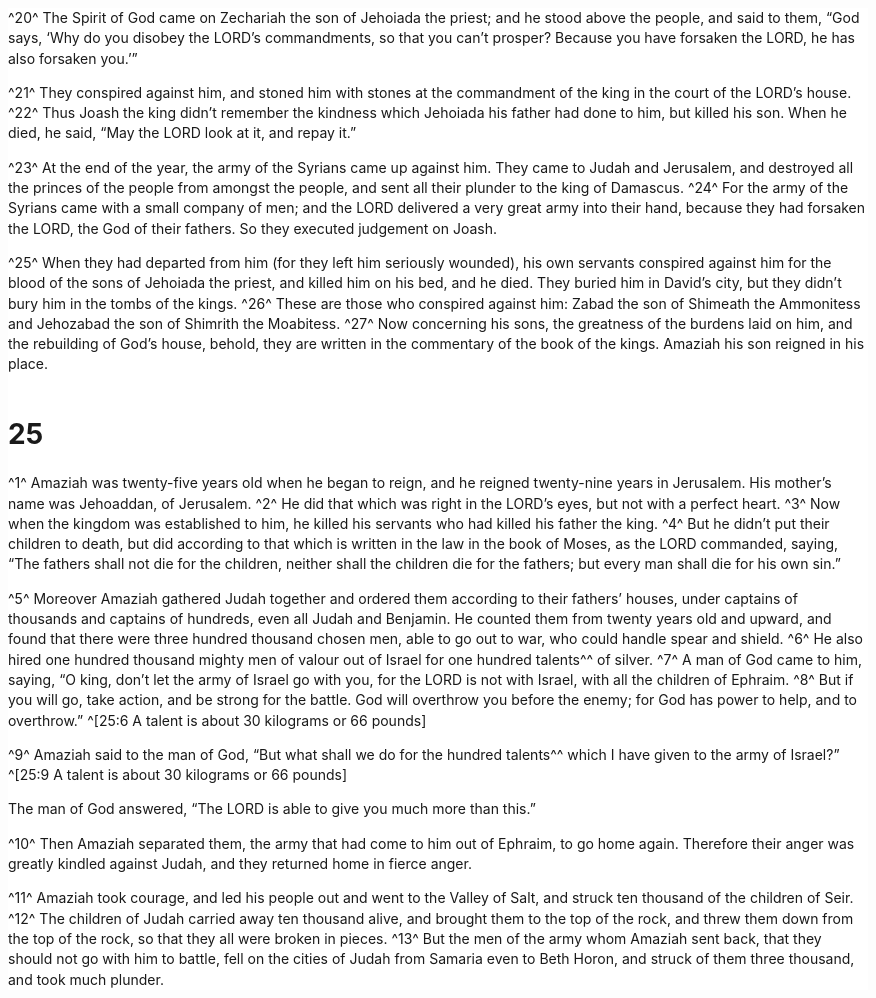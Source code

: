 ^20^ The Spirit of God came on Zechariah the son of Jehoiada the priest; and he stood above the people, and said to them, “God says, ‘Why do you disobey the LORD’s commandments, so that you can’t prosper? Because you have forsaken the LORD, he has also forsaken you.’” 

^21^ They conspired against him, and stoned him with stones at the commandment of the king in the court of the LORD’s house. ^22^ Thus Joash the king didn’t remember the kindness which Jehoiada his father had done to him, but killed his son. When he died, he said, “May the LORD look at it, and repay it.” 

^23^ At the end of the year, the army of the Syrians came up against him. They came to Judah and Jerusalem, and destroyed all the princes of the people from amongst the people, and sent all their plunder to the king of Damascus. ^24^ For the army of the Syrians came with a small company of men; and the LORD delivered a very great army into their hand, because they had forsaken the LORD, the God of their fathers. So they executed judgement on Joash. 

^25^ When they had departed from him (for they left him seriously wounded), his own servants conspired against him for the blood of the sons of Jehoiada the priest, and killed him on his bed, and he died. They buried him in David’s city, but they didn’t bury him in the tombs of the kings. ^26^ These are those who conspired against him: Zabad the son of Shimeath the Ammonitess and Jehozabad the son of Shimrith the Moabitess. ^27^ Now concerning his sons, the greatness of the burdens laid on him, and the rebuilding of God’s house, behold, they are written in the commentary of the book of the kings. Amaziah his son reigned in his place. 

# 25 
^1^ Amaziah was twenty-five years old when he began to reign, and he reigned twenty-nine years in Jerusalem. His mother’s name was Jehoaddan, of Jerusalem. ^2^ He did that which was right in the LORD’s eyes, but not with a perfect heart. ^3^ Now when the kingdom was established to him, he killed his servants who had killed his father the king. ^4^ But he didn’t put their children to death, but did according to that which is written in the law in the book of Moses, as the LORD commanded, saying, “The fathers shall not die for the children, neither shall the children die for the fathers; but every man shall die for his own sin.” 

^5^ Moreover Amaziah gathered Judah together and ordered them according to their fathers’ houses, under captains of thousands and captains of hundreds, even all Judah and Benjamin. He counted them from twenty years old and upward, and found that there were three hundred thousand chosen men, able to go out to war, who could handle spear and shield. ^6^ He also hired one hundred thousand mighty men of valour out of Israel for one hundred talents^^ of silver. ^7^ A man of God came to him, saying, “O king, don’t let the army of Israel go with you, for the LORD is not with Israel, with all the children of Ephraim. ^8^ But if you will go, take action, and be strong for the battle. God will overthrow you before the enemy; for God has power to help, and to overthrow.” 
^[25:6 A talent is about 30 kilograms or 66 pounds]

^9^ Amaziah said to the man of God, “But what shall we do for the hundred talents^^ which I have given to the army of Israel?” 
^[25:9 A talent is about 30 kilograms or 66 pounds]

The man of God answered, “The LORD is able to give you much more than this.” 

^10^ Then Amaziah separated them, the army that had come to him out of Ephraim, to go home again. Therefore their anger was greatly kindled against Judah, and they returned home in fierce anger. 

^11^ Amaziah took courage, and led his people out and went to the Valley of Salt, and struck ten thousand of the children of Seir. ^12^ The children of Judah carried away ten thousand alive, and brought them to the top of the rock, and threw them down from the top of the rock, so that they all were broken in pieces. ^13^ But the men of the army whom Amaziah sent back, that they should not go with him to battle, fell on the cities of Judah from Samaria even to Beth Horon, and struck of them three thousand, and took much plunder. 
